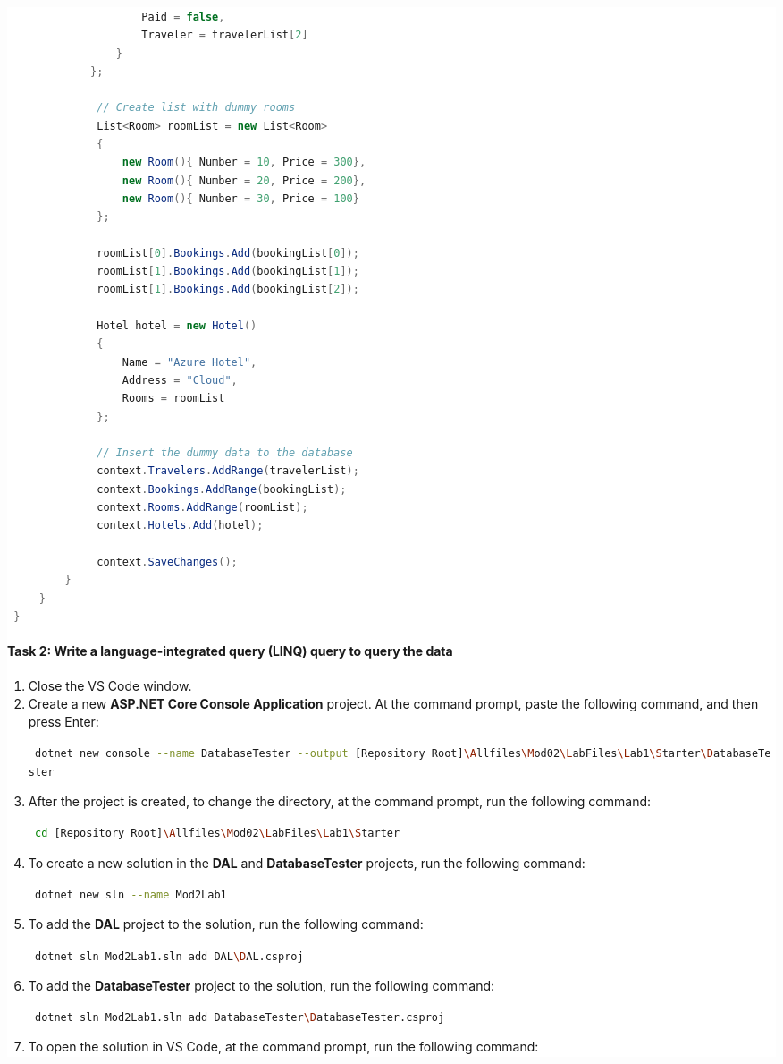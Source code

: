    ```cs
                        Paid = false,
                        Traveler = travelerList[2]
                    }
                };

                 // Create list with dummy rooms
                 List<Room> roomList = new List<Room>
                 {
                     new Room(){ Number = 10, Price = 300},
                     new Room(){ Number = 20, Price = 200},
                     new Room(){ Number = 30, Price = 100}
                 };

                 roomList[0].Bookings.Add(bookingList[0]);
                 roomList[1].Bookings.Add(bookingList[1]);
                 roomList[1].Bookings.Add(bookingList[2]);

                 Hotel hotel = new Hotel()
                 {
                     Name = "Azure Hotel",
                     Address = "Cloud",
                     Rooms = roomList
                 };

                 // Insert the dummy data to the database
                 context.Travelers.AddRange(travelerList);
                 context.Bookings.AddRange(bookingList);
                 context.Rooms.AddRange(roomList);
                 context.Hotels.Add(hotel);

                 context.SaveChanges();
            }
        }
    }
   ```

#### Task 2: Write a language-integrated query (LINQ) query to query the data

1. Close the VS Code window.
2. Create a new **ASP.NET Core Console Application** project. At the command prompt, paste the following command, and then press Enter:
   ```bash
    dotnet new console --name DatabaseTester --output [Repository Root]\Allfiles\Mod02\LabFiles\Lab1\Starter\DatabaseTester
   ```  
3. After the project is created, to change the directory, at the command prompt, run the following command:
   ```bash
    cd [Repository Root]\Allfiles\Mod02\LabFiles\Lab1\Starter
   ```
4. To create a new solution in the **DAL** and **DatabaseTester** projects, run the following command:
   ```bash
    dotnet new sln --name Mod2Lab1
   ```
5. To add the **DAL** project to the solution, run the following command:
   ```bash
    dotnet sln Mod2Lab1.sln add DAL\DAL.csproj
   ```
6. To add the **DatabaseTester** project to the solution, run the following command:
   ```bash
    dotnet sln Mod2Lab1.sln add DatabaseTester\DatabaseTester.csproj
   ```
7. To open the solution in VS Code, at the command prompt, run the following command:
   ```bash
   ```